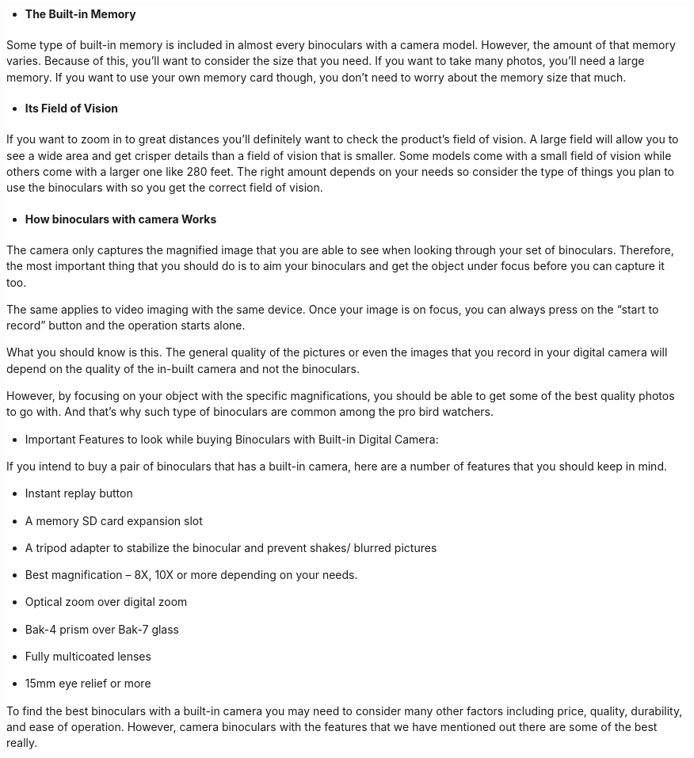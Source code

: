 -   #### The Built-in Memory
    

Some type of built-in memory is included in almost every binoculars with a camera model. However, the amount of that memory varies. Because of this, you’ll want to consider the size that you need. If you want to take many photos, you’ll need a large memory. If you want to use your own memory card though, you don’t need to worry about the memory size that much.

-  #### Its Field of Vision
    

If you want to zoom in to great distances you’ll definitely want to check the product’s field of vision. A large field will allow you to see a wide area and get crisper details than a field of vision that is smaller. Some models come with a small field of vision while others come with a larger one like 280 feet.
 The right amount depends on your needs so consider the type of things you plan to use the binoculars with so you get the correct field of vision.

-  #### How binoculars with camera Works
    

The camera only captures the magnified image that you are able to see when looking through your set of binoculars. Therefore, the most important thing that you should do is to aim your binoculars and get the object under focus before you can capture it too.

The same applies to video imaging with the same device. Once your image is on focus, you can always press on the “start to record” button and the operation starts alone.

What you should know is this. The general quality of the pictures or even the images that you record in your digital camera will depend on the quality of the in-built camera and not the binoculars.

However, by focusing on your object with the specific magnifications, you should be able to get some of the best quality photos to go with. And that’s why such type of binoculars are common among the pro bird watchers.

-   Important Features to look while buying Binoculars with Built-in Digital Camera:
    

If you intend to buy a pair of binoculars that has a built-in camera, here are a number of features that you should keep in mind.

-   Instant replay button
    
-   A memory SD card expansion slot
    
-   A tripod adapter to stabilize the binocular and prevent shakes/ blurred pictures
    
-   Best magnification – 8X, 10X or more depending on your needs.
    
-   Optical zoom over digital zoom
    
-   Bak-4 prism over Bak-7 glass
    
-   Fully multicoated lenses
    
-   15mm eye relief or more
    

To find the best binoculars with a built-in camera you may need to consider many other factors including price, quality, durability, and ease of operation. However, camera binoculars with the features that we have mentioned out there are some of the best really.